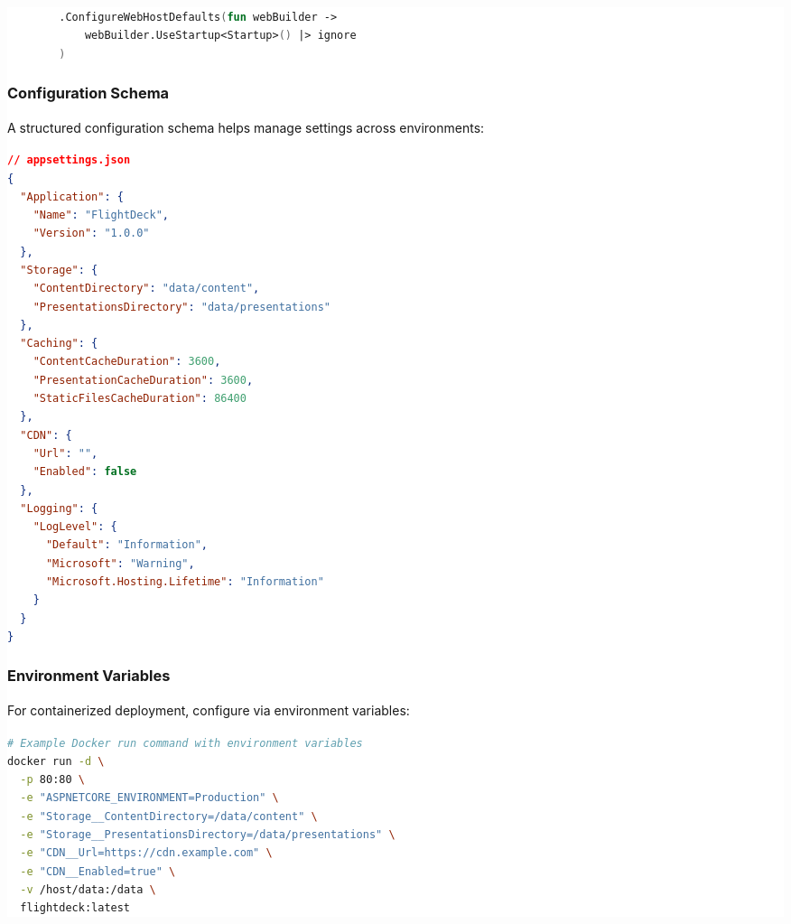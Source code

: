 ```fsharp
        .ConfigureWebHostDefaults(fun webBuilder ->
            webBuilder.UseStartup<Startup>() |> ignore
        )
```

### Configuration Schema

A structured configuration schema helps manage settings across environments:

```json
// appsettings.json
{
  "Application": {
    "Name": "FlightDeck",
    "Version": "1.0.0"
  },
  "Storage": {
    "ContentDirectory": "data/content",
    "PresentationsDirectory": "data/presentations"
  },
  "Caching": {
    "ContentCacheDuration": 3600,
    "PresentationCacheDuration": 3600,
    "StaticFilesCacheDuration": 86400
  },
  "CDN": {
    "Url": "",
    "Enabled": false
  },
  "Logging": {
    "LogLevel": {
      "Default": "Information",
      "Microsoft": "Warning",
      "Microsoft.Hosting.Lifetime": "Information"
    }
  }
}
```

### Environment Variables

For containerized deployment, configure via environment variables:

```bash
# Example Docker run command with environment variables
docker run -d \
  -p 80:80 \
  -e "ASPNETCORE_ENVIRONMENT=Production" \
  -e "Storage__ContentDirectory=/data/content" \
  -e "Storage__PresentationsDirectory=/data/presentations" \
  -e "CDN__Url=https://cdn.example.com" \
  -e "CDN__Enabled=true" \
  -v /host/data:/data \
  flightdeck:latest
```
